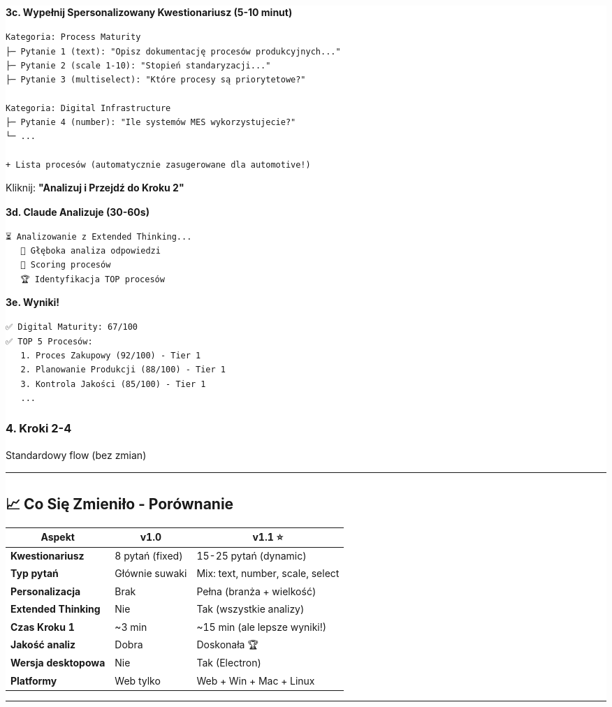 **3c. Wypełnij Spersonalizowany Kwestionariusz (5-10 minut)**
```
Kategoria: Process Maturity
├─ Pytanie 1 (text): "Opisz dokumentację procesów produkcyjnych..."
├─ Pytanie 2 (scale 1-10): "Stopień standaryzacji..."
├─ Pytanie 3 (multiselect): "Które procesy są priorytetowe?"

Kategoria: Digital Infrastructure
├─ Pytanie 4 (number): "Ile systemów MES wykorzystujecie?"
└─ ...

+ Lista procesów (automatycznie zasugerowane dla automotive!)
```

Kliknij: **"Analizuj i Przejdź do Kroku 2"**

**3d. Claude Analizuje (30-60s)**
```
⏳ Analizowanie z Extended Thinking...
   🧠 Głęboka analiza odpowiedzi
   🎯 Scoring procesów
   🏆 Identyfikacja TOP procesów
```

**3e. Wyniki!**
```
✅ Digital Maturity: 67/100
✅ TOP 5 Procesów:
   1. Proces Zakupowy (92/100) - Tier 1
   2. Planowanie Produkcji (88/100) - Tier 1
   3. Kontrola Jakości (85/100) - Tier 1
   ...
```

### 4. Kroki 2-4

Standardowy flow (bez zmian)

---

## 📈 Co Się Zmieniło - Porównanie

| Aspekt | v1.0 | v1.1 ⭐ |
|--------|------|---------|
| **Kwestionariusz** | 8 pytań (fixed) | 15-25 pytań (dynamic) |
| **Typ pytań** | Głównie suwaki | Mix: text, number, scale, select |
| **Personalizacja** | Brak | Pełna (branża + wielkość) |
| **Extended Thinking** | Nie | Tak (wszystkie analizy) |
| **Czas Kroku 1** | ~3 min | ~15 min (ale lepsze wyniki!) |
| **Jakość analiz** | Dobra | Doskonała 🏆 |
| **Wersja desktopowa** | Nie | Tak (Electron) |
| **Platformy** | Web tylko | Web + Win + Mac + Linux |

---